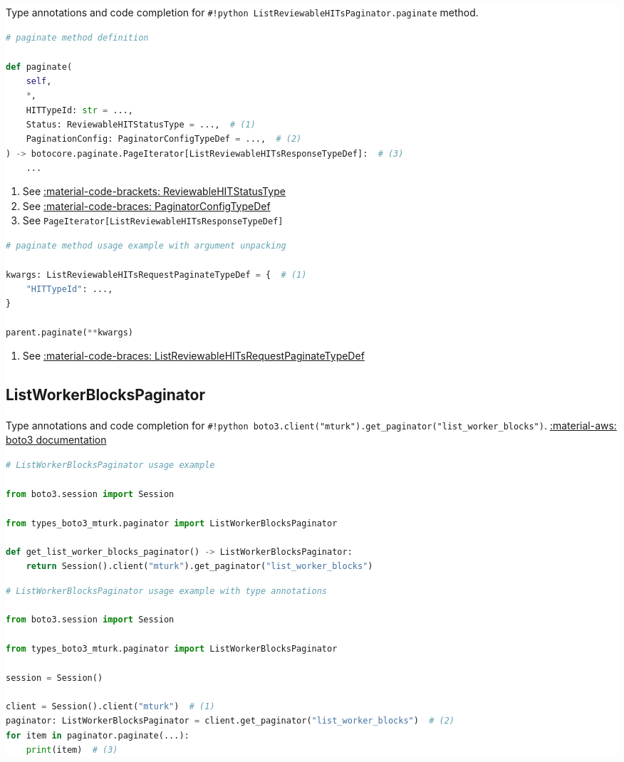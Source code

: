 Type annotations and code completion for `#!python ListReviewableHITsPaginator.paginate` method.

```python
# paginate method definition

def paginate(
    self,
    *,
    HITTypeId: str = ...,
    Status: ReviewableHITStatusType = ...,  # (1)
    PaginationConfig: PaginatorConfigTypeDef = ...,  # (2)
) -> botocore.paginate.PageIterator[ListReviewableHITsResponseTypeDef]:  # (3)
    ...
```

1. See [:material-code-brackets: ReviewableHITStatusType](./literals.md#reviewablehitstatustype)
2. See [:material-code-braces: PaginatorConfigTypeDef](./type_defs.md#paginatorconfigtypedef)
3. See `PageIterator[ListReviewableHITsResponseTypeDef]`


```python
# paginate method usage example with argument unpacking

kwargs: ListReviewableHITsRequestPaginateTypeDef = {  # (1)
    "HITTypeId": ...,
}

parent.paginate(**kwargs)
```

1. See [:material-code-braces: ListReviewableHITsRequestPaginateTypeDef](./type_defs.md#listreviewablehitsrequestpaginatetypedef)
## ListWorkerBlocksPaginator

Type annotations and code completion for `#!python boto3.client("mturk").get_paginator("list_worker_blocks")`.
[:material-aws: boto3 documentation](https://boto3.amazonaws.com/v1/documentation/api/latest/reference/services/mturk/paginator/ListWorkerBlocks.html#MTurk.Paginator.ListWorkerBlocks)

```python
# ListWorkerBlocksPaginator usage example

from boto3.session import Session

from types_boto3_mturk.paginator import ListWorkerBlocksPaginator

def get_list_worker_blocks_paginator() -> ListWorkerBlocksPaginator:
    return Session().client("mturk").get_paginator("list_worker_blocks")
```

```python
# ListWorkerBlocksPaginator usage example with type annotations

from boto3.session import Session

from types_boto3_mturk.paginator import ListWorkerBlocksPaginator

session = Session()

client = Session().client("mturk")  # (1)
paginator: ListWorkerBlocksPaginator = client.get_paginator("list_worker_blocks")  # (2)
for item in paginator.paginate(...):
    print(item)  # (3)
```
